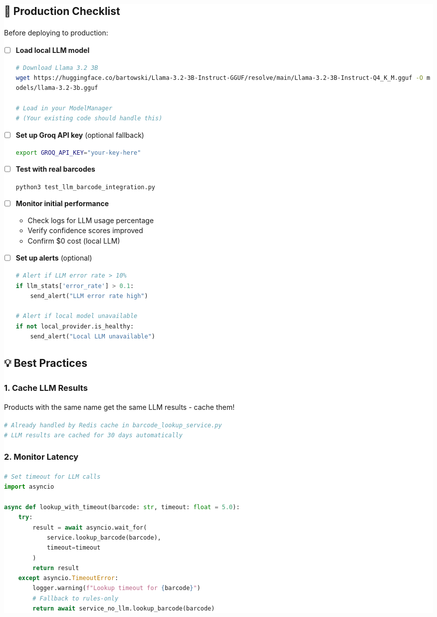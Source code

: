 ## 🚀 Production Checklist

Before deploying to production:

- [ ] **Load local LLM model**
  ```bash
  # Download Llama 3.2 3B
  wget https://huggingface.co/bartowski/Llama-3.2-3B-Instruct-GGUF/resolve/main/Llama-3.2-3B-Instruct-Q4_K_M.gguf -O models/llama-3.2-3b.gguf

  # Load in your ModelManager
  # (Your existing code should handle this)
  ```

- [ ] **Set up Groq API key** (optional fallback)
  ```bash
  export GROQ_API_KEY="your-key-here"
  ```

- [ ] **Test with real barcodes**
  ```bash
  python3 test_llm_barcode_integration.py
  ```

- [ ] **Monitor initial performance**
  - Check logs for LLM usage percentage
  - Verify confidence scores improved
  - Confirm $0 cost (local LLM)

- [ ] **Set up alerts** (optional)
  ```python
  # Alert if LLM error rate > 10%
  if llm_stats['error_rate'] > 0.1:
      send_alert("LLM error rate high")

  # Alert if local model unavailable
  if not local_provider.is_healthy:
      send_alert("Local LLM unavailable")
  ```

## 💡 Best Practices

### 1. Cache LLM Results

Products with the same name get the same LLM results - cache them!

```python
# Already handled by Redis cache in barcode_lookup_service.py
# LLM results are cached for 30 days automatically
```

### 2. Monitor Latency

```python
# Set timeout for LLM calls
import asyncio

async def lookup_with_timeout(barcode: str, timeout: float = 5.0):
    try:
        result = await asyncio.wait_for(
            service.lookup_barcode(barcode),
            timeout=timeout
        )
        return result
    except asyncio.TimeoutError:
        logger.warning(f"Lookup timeout for {barcode}")
        # Fallback to rules-only
        return await service_no_llm.lookup_barcode(barcode)
```